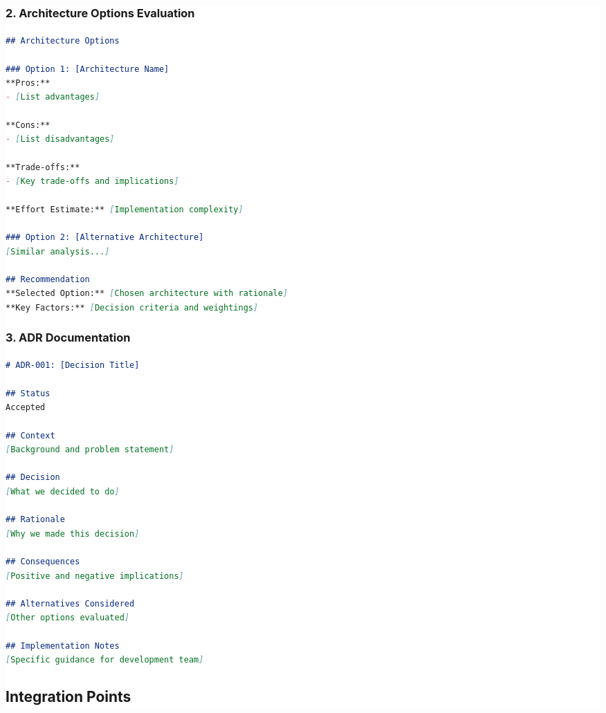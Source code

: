 ### 2. Architecture Options Evaluation
```markdown
## Architecture Options

### Option 1: [Architecture Name]
**Pros:**
- [List advantages]

**Cons:**
- [List disadvantages]

**Trade-offs:**
- [Key trade-offs and implications]

**Effort Estimate:** [Implementation complexity]

### Option 2: [Alternative Architecture]
[Similar analysis...]

## Recommendation
**Selected Option:** [Chosen architecture with rationale]
**Key Factors:** [Decision criteria and weightings]
```

### 3. ADR Documentation
```markdown
# ADR-001: [Decision Title]

## Status
Accepted

## Context
[Background and problem statement]

## Decision
[What we decided to do]

## Rationale
[Why we made this decision]

## Consequences
[Positive and negative implications]

## Alternatives Considered
[Other options evaluated]

## Implementation Notes
[Specific guidance for development team]
```

## Integration Points
